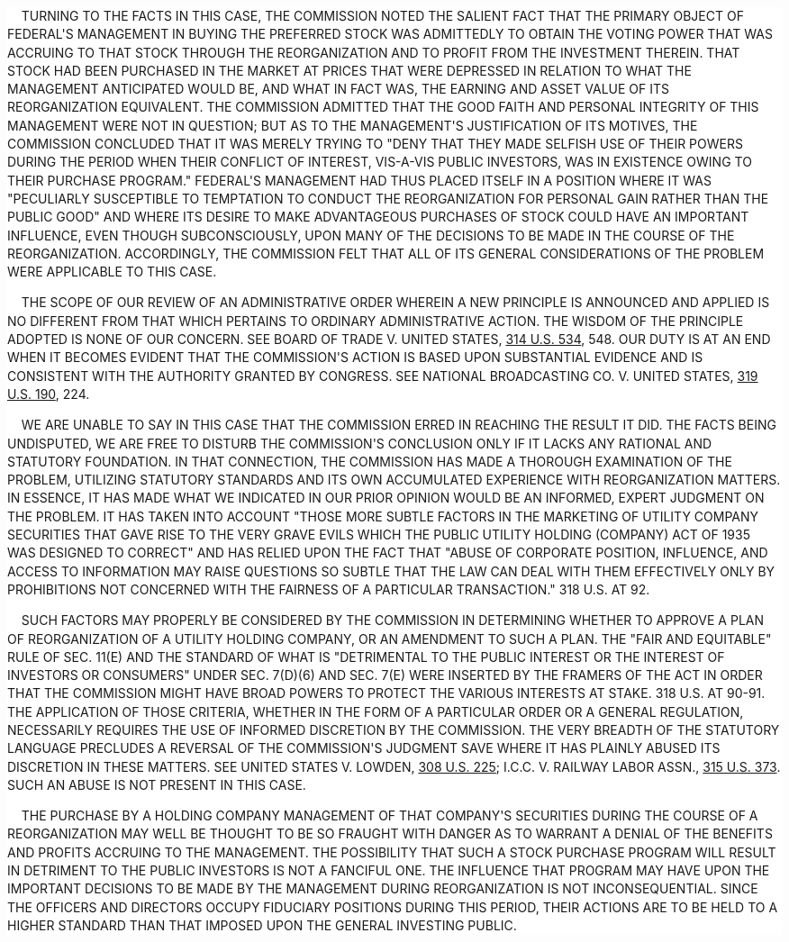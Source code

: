     TURNING TO THE FACTS IN THIS CASE, THE COMMISSION NOTED THE SALIENT FACT THAT THE PRIMARY OBJECT OF FEDERAL'S MANAGEMENT IN BUYING THE PREFERRED STOCK WAS ADMITTEDLY TO OBTAIN THE VOTING POWER THAT WAS ACCRUING TO THAT STOCK THROUGH THE REORGANIZATION AND TO PROFIT FROM THE INVESTMENT THEREIN.  THAT STOCK HAD BEEN PURCHASED IN THE MARKET AT PRICES THAT WERE DEPRESSED IN RELATION TO WHAT THE MANAGEMENT ANTICIPATED WOULD BE, AND WHAT IN FACT WAS, THE EARNING AND ASSET VALUE OF ITS REORGANIZATION EQUIVALENT.  THE COMMISSION ADMITTED THAT THE GOOD FAITH AND PERSONAL INTEGRITY OF THIS MANAGEMENT WERE NOT IN QUESTION; BUT AS TO THE MANAGEMENT'S JUSTIFICATION OF ITS MOTIVES, THE COMMISSION CONCLUDED THAT IT WAS MERELY TRYING TO "DENY THAT THEY MADE SELFISH USE OF THEIR POWERS DURING THE PERIOD WHEN THEIR CONFLICT OF INTEREST, VIS-A-VIS PUBLIC INVESTORS, WAS IN EXISTENCE OWING TO THEIR PURCHASE PROGRAM."  FEDERAL'S MANAGEMENT HAD THUS PLACED ITSELF IN A POSITION WHERE IT WAS "PECULIARLY SUSCEPTIBLE TO TEMPTATION TO CONDUCT THE REORGANIZATION FOR PERSONAL GAIN RATHER THAN THE PUBLIC GOOD" AND WHERE ITS DESIRE TO MAKE ADVANTAGEOUS PURCHASES OF STOCK COULD HAVE AN IMPORTANT INFLUENCE, EVEN THOUGH SUBCONSCIOUSLY, UPON MANY OF THE DECISIONS TO BE MADE IN THE COURSE OF THE REORGANIZATION.  ACCORDINGLY, THE COMMISSION FELT THAT ALL OF ITS GENERAL CONSIDERATIONS OF THE PROBLEM WERE APPLICABLE TO THIS CASE.

    THE SCOPE OF OUR REVIEW OF AN ADMINISTRATIVE ORDER WHEREIN A NEW PRINCIPLE IS ANNOUNCED AND APPLIED IS NO DIFFERENT FROM THAT WHICH PERTAINS TO ORDINARY ADMINISTRATIVE ACTION.  THE WISDOM OF THE PRINCIPLE ADOPTED IS NONE OF OUR CONCERN.  SEE BOARD OF TRADE V. UNITED STATES, [314 U.S. 534][/us/courts/scotus/usReporter/314/534], 548.  OUR DUTY IS AT AN END WHEN IT BECOMES EVIDENT THAT THE COMMISSION'S ACTION IS BASED UPON SUBSTANTIAL EVIDENCE AND IS CONSISTENT WITH THE AUTHORITY GRANTED BY CONGRESS.  SEE NATIONAL BROADCASTING CO. V. UNITED STATES, [319 U.S. 190][/us/courts/scotus/usReporter/319/190], 224.

    WE ARE UNABLE TO SAY IN THIS CASE THAT THE COMMISSION ERRED IN REACHING THE RESULT IT DID.  THE FACTS BEING UNDISPUTED, WE ARE FREE TO DISTURB THE COMMISSION'S CONCLUSION ONLY IF IT LACKS ANY RATIONAL AND STATUTORY FOUNDATION.  IN THAT CONNECTION, THE COMMISSION HAS MADE A THOROUGH EXAMINATION OF THE PROBLEM, UTILIZING STATUTORY STANDARDS AND ITS OWN ACCUMULATED EXPERIENCE WITH REORGANIZATION MATTERS.  IN ESSENCE, IT HAS MADE WHAT WE INDICATED IN OUR PRIOR OPINION WOULD BE AN INFORMED, EXPERT JUDGMENT ON THE PROBLEM.  IT HAS TAKEN INTO ACCOUNT "THOSE MORE SUBTLE FACTORS IN THE MARKETING OF UTILITY COMPANY SECURITIES THAT GAVE RISE TO THE VERY GRAVE EVILS WHICH THE PUBLIC UTILITY HOLDING (COMPANY) ACT OF 1935 WAS DESIGNED TO CORRECT" AND HAS RELIED UPON THE FACT THAT "ABUSE OF CORPORATE POSITION, INFLUENCE, AND ACCESS TO INFORMATION MAY RAISE QUESTIONS SO SUBTLE THAT THE LAW CAN DEAL WITH THEM EFFECTIVELY ONLY BY PROHIBITIONS NOT CONCERNED WITH THE FAIRNESS OF A PARTICULAR TRANSACTION."  318 U.S. AT 92.

    SUCH FACTORS MAY PROPERLY BE CONSIDERED BY THE COMMISSION IN DETERMINING WHETHER TO APPROVE A PLAN OF REORGANIZATION OF A UTILITY HOLDING COMPANY, OR AN AMENDMENT TO SUCH A PLAN.  THE "FAIR AND EQUITABLE" RULE OF SEC. 11(E) AND THE STANDARD OF WHAT IS "DETRIMENTAL TO THE PUBLIC INTEREST OR THE INTEREST OF INVESTORS OR CONSUMERS" UNDER SEC. 7(D)(6) AND SEC. 7(E) WERE INSERTED BY THE FRAMERS OF THE ACT IN ORDER THAT THE COMMISSION MIGHT HAVE BROAD POWERS TO PROTECT THE VARIOUS INTERESTS AT STAKE.  318 U.S. AT 90-91.  THE APPLICATION OF THOSE CRITERIA, WHETHER IN THE FORM OF A PARTICULAR ORDER OR A GENERAL REGULATION, NECESSARILY REQUIRES THE USE OF INFORMED DISCRETION BY THE COMMISSION.  THE VERY BREADTH OF THE STATUTORY LANGUAGE PRECLUDES A REVERSAL OF THE COMMISSION'S JUDGMENT SAVE WHERE IT HAS PLAINLY ABUSED ITS DISCRETION IN THESE MATTERS.  SEE UNITED STATES V. LOWDEN, [308 U.S. 225][/us/courts/scotus/usReporter/308/225]; I.C.C. V. RAILWAY LABOR ASSN., [315 U.S. 373][/us/courts/scotus/usReporter/315/373].  SUCH AN ABUSE IS NOT PRESENT IN THIS CASE.

    THE PURCHASE BY A HOLDING COMPANY MANAGEMENT OF THAT COMPANY'S SECURITIES DURING THE COURSE OF A REORGANIZATION MAY WELL BE THOUGHT TO BE SO FRAUGHT WITH DANGER AS TO WARRANT A DENIAL OF THE BENEFITS AND PROFITS ACCRUING TO THE MANAGEMENT.  THE POSSIBILITY THAT SUCH A STOCK PURCHASE PROGRAM WILL RESULT IN DETRIMENT TO THE PUBLIC INVESTORS IS NOT A FANCIFUL ONE.  THE INFLUENCE THAT PROGRAM MAY HAVE UPON THE IMPORTANT DECISIONS TO BE MADE BY THE MANAGEMENT DURING REORGANIZATION IS NOT INCONSEQUENTIAL.  SINCE THE OFFICERS AND DIRECTORS OCCUPY FIDUCIARY POSITIONS DURING THIS PERIOD, THEIR ACTIONS ARE TO BE HELD TO A HIGHER STANDARD THAN THAT IMPOSED UPON THE GENERAL INVESTING PUBLIC.


[/us/courts/scotus/usReporter/332/194]: https://publicdocs.github.io/go/links?ns=uslm-x&ref=%2Fus%2Fcourts%2Fscotus%2FusReporter%2F332%2F194
[/us/courts/scotus/usReporter/318/80]: https://publicdocs.github.io/go/links?ns=uslm-x&ref=%2Fus%2Fcourts%2Fscotus%2FusReporter%2F318%2F80
[/us/courts/scotus/usReporter/318/80]: https://publicdocs.github.io/go/links?ns=uslm-x&ref=%2Fus%2Fcourts%2Fscotus%2FusReporter%2F318%2F80
[/us/courts/scotus/usReporter/328/829]: https://publicdocs.github.io/go/links?ns=uslm-x&ref=%2Fus%2Fcourts%2Fscotus%2FusReporter%2F328%2F829
[/us/courts/scotus/usReporter/318/80]: https://publicdocs.github.io/go/links?ns=uslm-x&ref=%2Fus%2Fcourts%2Fscotus%2FusReporter%2F318%2F80
[/us/courts/scotus/usReporter/294/499]: https://publicdocs.github.io/go/links?ns=uslm-x&ref=%2Fus%2Fcourts%2Fscotus%2FusReporter%2F294%2F499
[/us/stat/49/803]: https://publicdocs.github.io/go/links?ns=uslm&ref=%2Fus%2Fstat%2F49%2F803
[/us/courts/scotus/usReporter/327/608]: https://publicdocs.github.io/go/links?ns=uslm-x&ref=%2Fus%2Fcourts%2Fscotus%2FusReporter%2F327%2F608
[/us/courts/scotus/usReporter/305/364]: https://publicdocs.github.io/go/links?ns=uslm-x&ref=%2Fus%2Fcourts%2Fscotus%2FusReporter%2F305%2F364
[/us/courts/scotus/usReporter/289/266]: https://publicdocs.github.io/go/links?ns=uslm-x&ref=%2Fus%2Fcourts%2Fscotus%2FusReporter%2F289%2F266
[/us/courts/scotus/usReporter/309/134]: https://publicdocs.github.io/go/links?ns=uslm-x&ref=%2Fus%2Fcourts%2Fscotus%2FusReporter%2F309%2F134
[/us/courts/scotus/usReporter/330/219]: https://publicdocs.github.io/go/links?ns=uslm-x&ref=%2Fus%2Fcourts%2Fscotus%2FusReporter%2F330%2F219
[/us/courts/scotus/usReporter/318/92]: https://publicdocs.github.io/go/links?ns=uslm-x&ref=%2Fus%2Fcourts%2Fscotus%2FusReporter%2F318%2F92
[/us/courts/scotus/usReporter/316/407]: https://publicdocs.github.io/go/links?ns=uslm-x&ref=%2Fus%2Fcourts%2Fscotus%2FusReporter%2F316%2F407
[/us/courts/scotus/usReporter/291/304]: https://publicdocs.github.io/go/links?ns=uslm-x&ref=%2Fus%2Fcourts%2Fscotus%2FusReporter%2F291%2F304
[/us/courts/scotus/usReporter/322/607]: https://publicdocs.github.io/go/links?ns=uslm-x&ref=%2Fus%2Fcourts%2Fscotus%2FusReporter%2F322%2F607
[/us/courts/scotus/usReporter/314/534]: https://publicdocs.github.io/go/links?ns=uslm-x&ref=%2Fus%2Fcourts%2Fscotus%2FusReporter%2F314%2F534
[/us/courts/scotus/usReporter/319/190]: https://publicdocs.github.io/go/links?ns=uslm-x&ref=%2Fus%2Fcourts%2Fscotus%2FusReporter%2F319%2F190
[/us/courts/scotus/usReporter/308/225]: https://publicdocs.github.io/go/links?ns=uslm-x&ref=%2Fus%2Fcourts%2Fscotus%2FusReporter%2F308%2F225
[/us/courts/scotus/usReporter/315/373]: https://publicdocs.github.io/go/links?ns=uslm-x&ref=%2Fus%2Fcourts%2Fscotus%2FusReporter%2F315%2F373
[/us/courts/scotus/usReporter/324/793]: https://publicdocs.github.io/go/links?ns=uslm-x&ref=%2Fus%2Fcourts%2Fscotus%2FusReporter%2F324%2F793
[/us/courts/scotus/usReporter/318/80]: https://publicdocs.github.io/go/links?ns=uslm-x&ref=%2Fus%2Fcourts%2Fscotus%2FusReporter%2F318%2F80
[/us/courts/scotus/usReporter/318/80]: https://publicdocs.github.io/go/links?ns=uslm-x&ref=%2Fus%2Fcourts%2Fscotus%2FusReporter%2F318%2F80
[/us/courts/scotus/usReporter/332/301]: https://publicdocs.github.io/go/links?ns=uslm-x&ref=%2Fus%2Fcourts%2Fscotus%2FusReporter%2F332%2F301